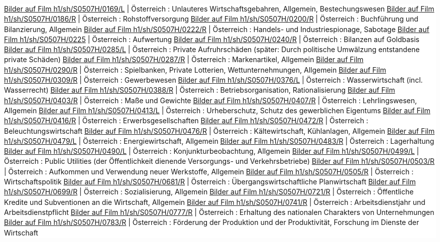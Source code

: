 <a class="btn" href="https://pm20.zbw.eu/film/h1/sh/S0507H/0169/L" rel="nofollow">Bilder auf Film h1/sh/S0507H/0169/L</a> | Österreich : Unlauteres Wirtschaftsgebahren, Allgemein, Bestechungswesen
<a class="btn" href="https://pm20.zbw.eu/film/h1/sh/S0507H/0186/R" rel="nofollow">Bilder auf Film h1/sh/S0507H/0186/R</a> | Österreich : Rohstoffversorgung
<a class="btn" href="https://pm20.zbw.eu/film/h1/sh/S0507H/0200/R" rel="nofollow">Bilder auf Film h1/sh/S0507H/0200/R</a> | Österreich : Buchführung und Bilanzierung, Allgemein
<a class="btn" href="https://pm20.zbw.eu/film/h1/sh/S0507H/0222/R" rel="nofollow">Bilder auf Film h1/sh/S0507H/0222/R</a> | Österreich : Handels- und Industriespionage, Sabotage
<a class="btn" href="https://pm20.zbw.eu/film/h1/sh/S0507H/0225" rel="nofollow">Bilder auf Film h1/sh/S0507H/0225</a> | Österreich : Aufwertung
<a class="btn" href="https://pm20.zbw.eu/film/h1/sh/S0507H/0240/R" rel="nofollow">Bilder auf Film h1/sh/S0507H/0240/R</a> | Österreich : Bilanzen auf Goldbasis
<a class="btn" href="https://pm20.zbw.eu/film/h1/sh/S0507H/0285/L" rel="nofollow">Bilder auf Film h1/sh/S0507H/0285/L</a> | Österreich : Private Aufruhrschäden (später: Durch politische Umwälzung entstandene private Schäden)
<a class="btn" href="https://pm20.zbw.eu/film/h1/sh/S0507H/0287/R" rel="nofollow">Bilder auf Film h1/sh/S0507H/0287/R</a> | Österreich : Markenartikel, Allgemein
<a class="btn" href="https://pm20.zbw.eu/film/h1/sh/S0507H/0290/R" rel="nofollow">Bilder auf Film h1/sh/S0507H/0290/R</a> | Österreich : Spielbanken, Private Lotterien, Wettunternehmungen, Allgemein
<a class="btn" href="https://pm20.zbw.eu/film/h1/sh/S0507H/0309/R" rel="nofollow">Bilder auf Film h1/sh/S0507H/0309/R</a> | Österreich : Gewerbewesen
<a class="btn" href="https://pm20.zbw.eu/film/h1/sh/S0507H/0376/L" rel="nofollow">Bilder auf Film h1/sh/S0507H/0376/L</a> | Österreich : Wasserwirtschaft (incl. Wasserrecht)
<a class="btn" href="https://pm20.zbw.eu/film/h1/sh/S0507H/0388/R" rel="nofollow">Bilder auf Film h1/sh/S0507H/0388/R</a> | Österreich : Betriebsorganisation, Rationalisierung
<a class="btn" href="https://pm20.zbw.eu/film/h1/sh/S0507H/0403/R" rel="nofollow">Bilder auf Film h1/sh/S0507H/0403/R</a> | Österreich : Maße und Gewichte
<a class="btn" href="https://pm20.zbw.eu/film/h1/sh/S0507H/0407/R" rel="nofollow">Bilder auf Film h1/sh/S0507H/0407/R</a> | Österreich : Lehrlingswesen, Allgemein
<a class="btn" href="https://pm20.zbw.eu/film/h1/sh/S0507H/0413/L" rel="nofollow">Bilder auf Film h1/sh/S0507H/0413/L</a> | Österreich : Urheberschutz, Schutz des gewerblichen Eigentums
<a class="btn" href="https://pm20.zbw.eu/film/h1/sh/S0507H/0416/R" rel="nofollow">Bilder auf Film h1/sh/S0507H/0416/R</a> | Österreich : Erwerbsgesellschaften
<a class="btn" href="https://pm20.zbw.eu/film/h1/sh/S0507H/0472/R" rel="nofollow">Bilder auf Film h1/sh/S0507H/0472/R</a> | Österreich : Beleuchtungswirtschaft
<a class="btn" href="https://pm20.zbw.eu/film/h1/sh/S0507H/0476/R" rel="nofollow">Bilder auf Film h1/sh/S0507H/0476/R</a> | Österreich : Kältewirtschaft, Kühlanlagen, Allgemein
<a class="btn" href="https://pm20.zbw.eu/film/h1/sh/S0507H/0479/L" rel="nofollow">Bilder auf Film h1/sh/S0507H/0479/L</a> | Österreich : Energiewirtschaft, Allgemein
<a class="btn" href="https://pm20.zbw.eu/film/h1/sh/S0507H/0483/R" rel="nofollow">Bilder auf Film h1/sh/S0507H/0483/R</a> | Österreich : Lagerhaltung
<a class="btn" href="https://pm20.zbw.eu/film/h1/sh/S0507H/0490/L" rel="nofollow">Bilder auf Film h1/sh/S0507H/0490/L</a> | Österreich : Konjunkturbeobachtung, Allgemein
<a class="btn" href="https://pm20.zbw.eu/film/h1/sh/S0507H/0499/L" rel="nofollow">Bilder auf Film h1/sh/S0507H/0499/L</a> | Österreich : Public Utilities (der Öffentlichkeit dienende Versorgungs- und Verkehrsbetriebe)
<a class="btn" href="https://pm20.zbw.eu/film/h1/sh/S0507H/0503/R" rel="nofollow">Bilder auf Film h1/sh/S0507H/0503/R</a> | Österreich : Aufkommen und Verwendung neuer Werkstoffe, Allgemein
<a class="btn" href="https://pm20.zbw.eu/film/h1/sh/S0507H/0505/R" rel="nofollow">Bilder auf Film h1/sh/S0507H/0505/R</a> | Österreich : Wirtschaftspolitik
<a class="btn" href="https://pm20.zbw.eu/film/h1/sh/S0507H/0681/R" rel="nofollow">Bilder auf Film h1/sh/S0507H/0681/R</a> | Österreich : Übergangswirtschaftliche Planwirtschaft
<a class="btn" href="https://pm20.zbw.eu/film/h1/sh/S0507H/0699/R" rel="nofollow">Bilder auf Film h1/sh/S0507H/0699/R</a> | Österreich : Sozialisierung, Allgemein
<a class="btn" href="https://pm20.zbw.eu/film/h1/sh/S0507H/0721/R" rel="nofollow">Bilder auf Film h1/sh/S0507H/0721/R</a> | Österreich : Öffentliche Kredite und Subventionen an die Wirtschaft, Allgemein
<a class="btn" href="https://pm20.zbw.eu/film/h1/sh/S0507H/0741/R" rel="nofollow">Bilder auf Film h1/sh/S0507H/0741/R</a> | Österreich : Arbeitsdienstjahr und Arbeitsdienstpflicht
<a class="btn" href="https://pm20.zbw.eu/film/h1/sh/S0507H/0777/R" rel="nofollow">Bilder auf Film h1/sh/S0507H/0777/R</a> | Österreich : Erhaltung des nationalen Charakters von Unternehmungen
<a class="btn" href="https://pm20.zbw.eu/film/h1/sh/S0507H/0783/R" rel="nofollow">Bilder auf Film h1/sh/S0507H/0783/R</a> | Österreich : Förderung der Produktion und der Produktivität, Forschung im Dienste der Wirtschaft